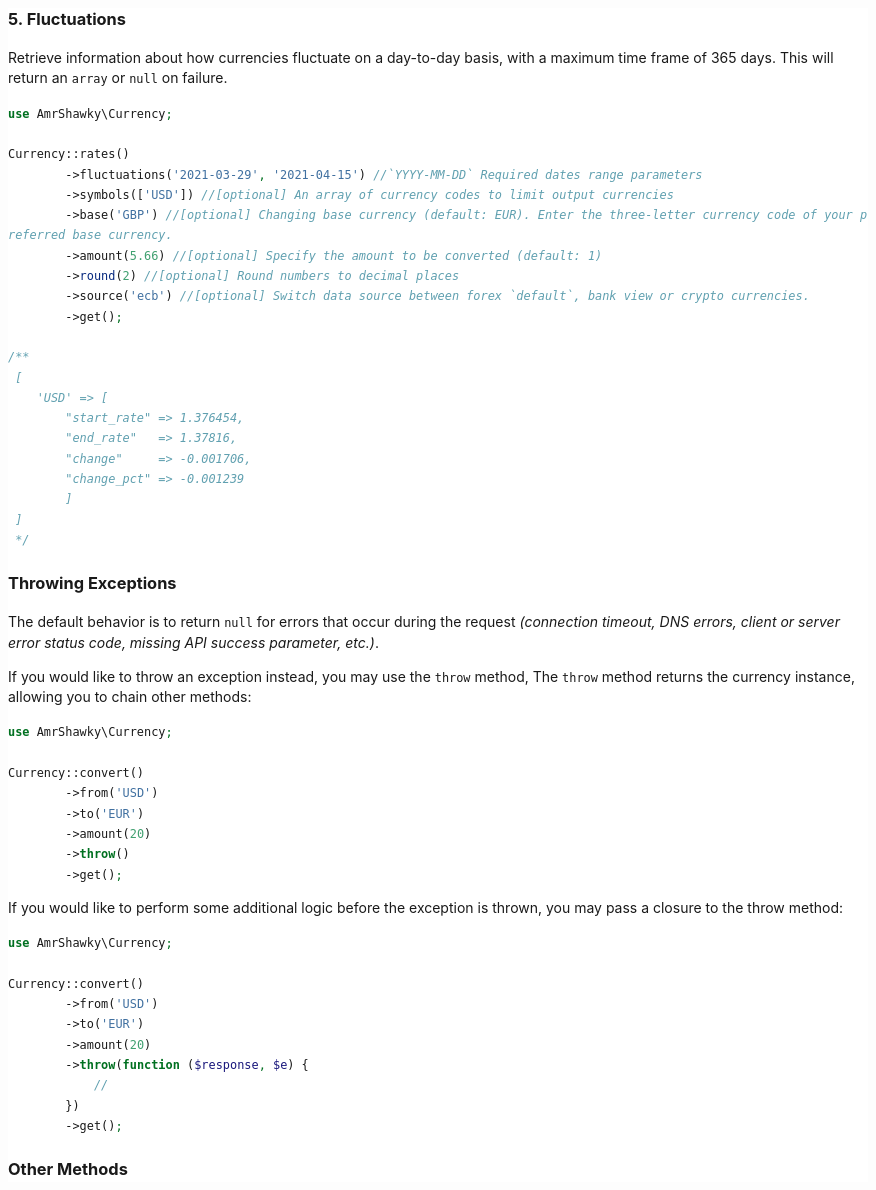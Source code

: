 ### 5. Fluctuations
Retrieve information about how currencies fluctuate on a day-to-day basis, with a maximum time frame of 365 days.
This will return an `array` or `null` on failure.

```php
use AmrShawky\Currency;

Currency::rates()
        ->fluctuations('2021-03-29', '2021-04-15') //`YYYY-MM-DD` Required dates range parameters
        ->symbols(['USD']) //[optional] An array of currency codes to limit output currencies
        ->base('GBP') //[optional] Changing base currency (default: EUR). Enter the three-letter currency code of your preferred base currency.
        ->amount(5.66) //[optional] Specify the amount to be converted (default: 1)
        ->round(2) //[optional] Round numbers to decimal places
        ->source('ecb') //[optional] Switch data source between forex `default`, bank view or crypto currencies.
        ->get();
        
/**
 [
    'USD' => [
        "start_rate" => 1.376454, 
        "end_rate"   => 1.37816, 
        "change"     => -0.001706, 
        "change_pct" => -0.001239
        ]
 ]
 */
```

### Throwing Exceptions
The default behavior is to return `null` for errors that occur during the request _(connection timeout, DNS errors, client or server error status code, missing API success parameter, etc.)_.

If you would like to throw an exception instead, you may use the `throw` method, The `throw` method returns the currency instance, allowing you to chain other methods:

```php
use AmrShawky\Currency;

Currency::convert()
        ->from('USD')
        ->to('EUR')
        ->amount(20)
        ->throw()
        ->get();
```

If you would like to perform some additional logic before the exception is thrown, you may pass a closure to the throw method:

```php
use AmrShawky\Currency;

Currency::convert()
        ->from('USD')
        ->to('EUR')
        ->amount(20)
        ->throw(function ($response, $e) {
            //
        })
        ->get();
```
### Other Methods
